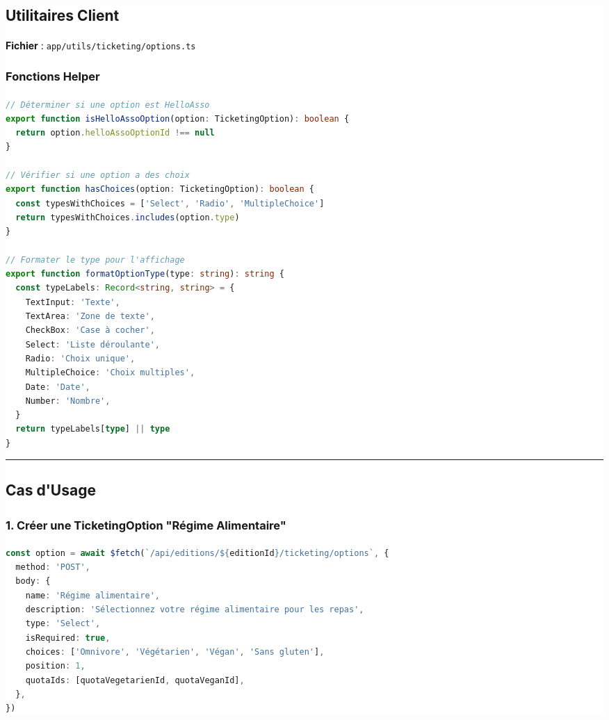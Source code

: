 
## Utilitaires Client

**Fichier** : `app/utils/ticketing/options.ts`

### Fonctions Helper

```typescript
// Déterminer si une option est HelloAsso
export function isHelloAssoOption(option: TicketingOption): boolean {
  return option.helloAssoOptionId !== null
}

// Vérifier si une option a des choix
export function hasChoices(option: TicketingOption): boolean {
  const typesWithChoices = ['Select', 'Radio', 'MultipleChoice']
  return typesWithChoices.includes(option.type)
}

// Formater le type pour l'affichage
export function formatOptionType(type: string): string {
  const typeLabels: Record<string, string> = {
    TextInput: 'Texte',
    TextArea: 'Zone de texte',
    CheckBox: 'Case à cocher',
    Select: 'Liste déroulante',
    Radio: 'Choix unique',
    MultipleChoice: 'Choix multiples',
    Date: 'Date',
    Number: 'Nombre',
  }
  return typeLabels[type] || type
}
```

---

## Cas d'Usage

### 1. Créer une TicketingOption "Régime Alimentaire"

```typescript
const option = await $fetch(`/api/editions/${editionId}/ticketing/options`, {
  method: 'POST',
  body: {
    name: 'Régime alimentaire',
    description: 'Sélectionnez votre régime alimentaire pour les repas',
    type: 'Select',
    isRequired: true,
    choices: ['Omnivore', 'Végétarien', 'Végan', 'Sans gluten'],
    position: 1,
    quotaIds: [quotaVegetarienId, quotaVeganId],
  },
})
```
